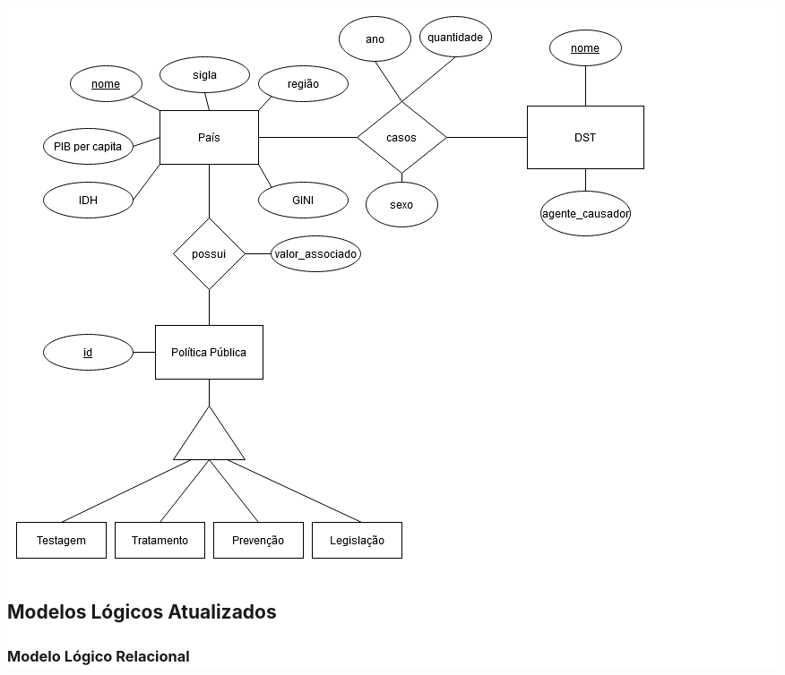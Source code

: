 ![conceitual-2](assets/conceitual-2.png)

## Modelos Lógicos Atualizados

### Modelo Lógico Relacional
